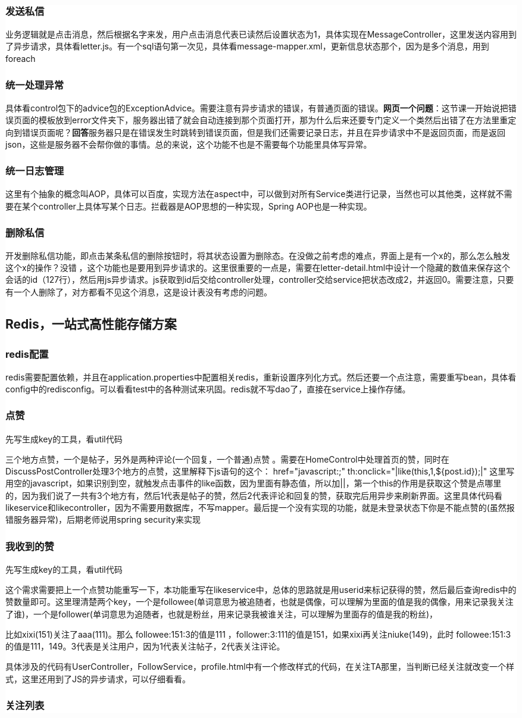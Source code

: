 ### 发送私信

业务逻辑就是点击消息，然后根据名字来发，用户点击消息代表已读然后设置状态为1，具体实现在MessageController，这里发送内容用到了异步请求，具体看letter.js。有一个sql语句第一次见，具体看message-mapper.xml，更新信息状态那个，因为是多个消息，用到foreach

### 统一处理异常

具体看control包下的advice包的ExceptionAdvice。需要注意有异步请求的错误，有普通页面的错误。**网页一个问题**：这节课一开始说把错误页面的模板放到error文件夹下，服务器出错了就会自动连接到那个页面打开，那为什么后来还要专门定义一个类然后出错了在方法里重定向到错误页面呢？**回答**服务器只是在错误发生时跳转到错误页面，但是我们还需要记录日志，并且在异步请求中不是返回页面，而是返回json，这些是服务器不会帮你做的事情。总的来说，这个功能不也是不需要每个功能里具体写异常。

### 统一日志管理

这里有个抽象的概念叫AOP，具体可以百度，实现方法在aspect中，可以做到对所有Service类进行记录，当然也可以其他类，这样就不需要在某个controller上具体写某个日志。拦截器是AOP思想的一种实现，Spring AOP也是一种实现。

### 删除私信

开发删除私信功能，即点击某条私信的删除按钮时，将其状态设置为删除态。在没做之前考虑的难点，界面上是有一个x的，那么怎么触发这个x的操作？没错 ，这个功能也是要用到异步请求的。这里很重要的一点是，需要在letter-detail.html中设计一个隐藏的数值来保存这个会话的id（127行），然后用js异步请求。js获取到id后交给controller处理，controller交给service把状态改成2，并返回0。需要注意，只要有一个人删除了，对方都看不见这个消息，这是设计表没有考虑的问题。

## Redis，一站式高性能存储方案

### redis配置

redis需要配置依赖，并且在application.properties中配置相关redis，重新设置序列化方式。然后还要一个点注意，需要重写bean，具体看config中的redisconfig。可以看看test中的各种测试来巩固。redis就不写dao了，直接在service上操作存储。

### 点赞

先写生成key的工具，看util代码

三个地方点赞，一个是帖子，另外是两种评论(一个回复，一个普通)点赞 。需要在HomeControl中处理首页的赞，同时在DiscussPostController处理3个地方的点赞，这里解释下js语句的这个： href="javascript:;" th:onclick="|like(this,1,${post.id});|" 这里写用空的javascript，如果识别到空，就触发点击事件的like函数，因为里面有静态值，所以加||，第一个this的作用是获取这个赞是点哪里的，因为我们说了一共有3个地方有，然后1代表是帖子的赞，然后2代表评论和回复的赞，获取完后用异步来刷新界面。这里具体代码看likeservice和likecontroller，因为不需要用数据库，不写mapper。最后提一个没有实现的功能，就是未登录状态下你是不能点赞的(虽然报错服务器异常)，后期老师说用spring security来实现

### 我收到的赞

先写生成key的工具，看util代码

这个需求需要把上一个点赞功能重写一下，本功能重写在likeservice中，总体的思路就是用userid来标记获得的赞，然后最后查询redis中的赞数量即可。这里理清楚两个key，一个是followee(单词意思为被追随者，也就是偶像，可以理解为里面的值是我的偶像，用来记录我关注了谁)，一个是follower(单词意思为追随者，也就是粉丝，用来记录我被谁关注，可以理解为里面存的值是我的粉丝)，

比如xixi(151)关注了aaa(111)。那么 followee:151:3的值是111 ，follower:3:111的值是151，如果xixi再关注niuke(149)，此时 followee:151:3的值是111，149。3代表是关注用户，因为1代表关注帖子，2代表关注评论。

具体涉及的代码有UserController，FollowService，profile.html中有一个修改样式的代码，在关注TA那里，当判断已经关注就改变一个样式，这里还用到了JS的异步请求，可以仔细看看。

### 关注列表
